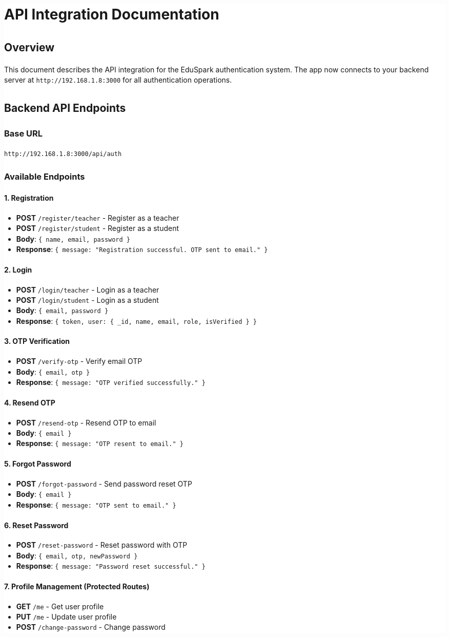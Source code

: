 # API Integration Documentation

## Overview
This document describes the API integration for the EduSpark authentication system. The app now connects to your backend server at `http://192.168.1.8:3000` for all authentication operations.

## Backend API Endpoints

### Base URL
```
http://192.168.1.8:3000/api/auth
```

### Available Endpoints

#### 1. Registration
- **POST** `/register/teacher` - Register as a teacher
- **POST** `/register/student` - Register as a student
- **Body**: `{ name, email, password }`
- **Response**: `{ message: "Registration successful. OTP sent to email." }`

#### 2. Login
- **POST** `/login/teacher` - Login as a teacher
- **POST** `/login/student` - Login as a student
- **Body**: `{ email, password }`
- **Response**: `{ token, user: { _id, name, email, role, isVerified } }`

#### 3. OTP Verification
- **POST** `/verify-otp` - Verify email OTP
- **Body**: `{ email, otp }`
- **Response**: `{ message: "OTP verified successfully." }`

#### 4. Resend OTP
- **POST** `/resend-otp` - Resend OTP to email
- **Body**: `{ email }`
- **Response**: `{ message: "OTP resent to email." }`

#### 5. Forgot Password
- **POST** `/forgot-password` - Send password reset OTP
- **Body**: `{ email }`
- **Response**: `{ message: "OTP sent to email." }`

#### 6. Reset Password
- **POST** `/reset-password` - Reset password with OTP
- **Body**: `{ email, otp, newPassword }`
- **Response**: `{ message: "Password reset successful." }`

#### 7. Profile Management (Protected Routes)
- **GET** `/me` - Get user profile
- **PUT** `/me` - Update user profile
- **POST** `/change-password` - Change password
